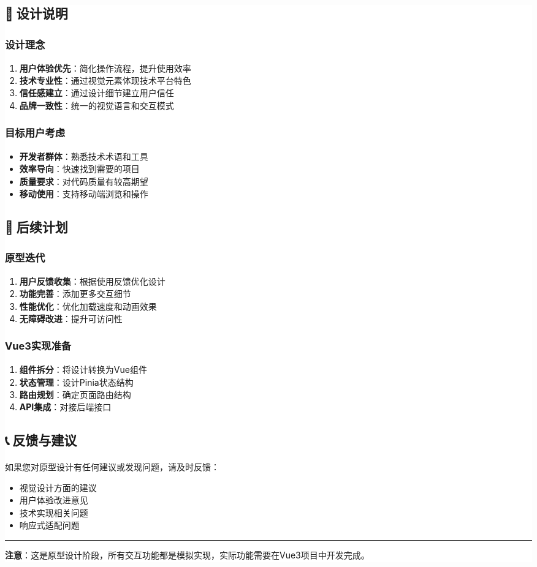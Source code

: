 ## 📝 设计说明

### 设计理念
1. **用户体验优先**：简化操作流程，提升使用效率
2. **技术专业性**：通过视觉元素体现技术平台特色
3. **信任感建立**：通过设计细节建立用户信任
4. **品牌一致性**：统一的视觉语言和交互模式

### 目标用户考虑
- **开发者群体**：熟悉技术术语和工具
- **效率导向**：快速找到需要的项目
- **质量要求**：对代码质量有较高期望
- **移动使用**：支持移动端浏览和操作

## 🔄 后续计划

### 原型迭代
1. **用户反馈收集**：根据使用反馈优化设计
2. **功能完善**：添加更多交互细节
3. **性能优化**：优化加载速度和动画效果
4. **无障碍改进**：提升可访问性

### Vue3实现准备
1. **组件拆分**：将设计转换为Vue组件
2. **状态管理**：设计Pinia状态结构
3. **路由规划**：确定页面路由结构
4. **API集成**：对接后端接口

## 📞 反馈与建议

如果您对原型设计有任何建议或发现问题，请及时反馈：
- 视觉设计方面的建议
- 用户体验改进意见
- 技术实现相关问题
- 响应式适配问题

---

**注意**：这是原型设计阶段，所有交互功能都是模拟实现，实际功能需要在Vue3项目中开发完成。
